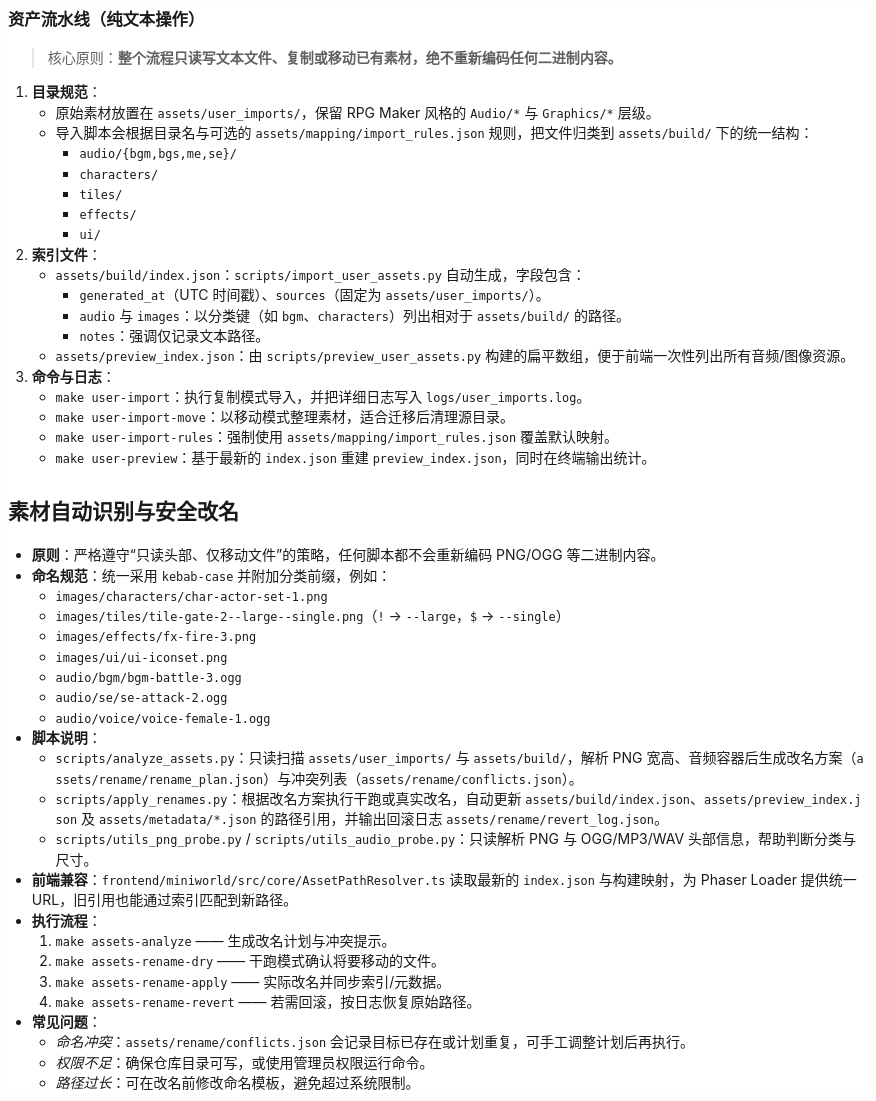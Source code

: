 ### 资产流水线（纯文本操作）

> 核心原则：**整个流程只读写文本文件、复制或移动已有素材，绝不重新编码任何二进制内容。**

1. **目录规范**：
   - 原始素材放置在 `assets/user_imports/`，保留 RPG Maker 风格的 `Audio/*` 与 `Graphics/*` 层级。
   - 导入脚本会根据目录名与可选的 `assets/mapping/import_rules.json` 规则，把文件归类到 `assets/build/` 下的统一结构：
     - `audio/{bgm,bgs,me,se}/`
     - `characters/`
     - `tiles/`
     - `effects/`
     - `ui/`
2. **索引文件**：
   - `assets/build/index.json`：`scripts/import_user_assets.py` 自动生成，字段包含：
     - `generated_at`（UTC 时间戳）、`sources`（固定为 `assets/user_imports/`）。
     - `audio` 与 `images`：以分类键（如 `bgm`、`characters`）列出相对于 `assets/build/` 的路径。
     - `notes`：强调仅记录文本路径。
   - `assets/preview_index.json`：由 `scripts/preview_user_assets.py` 构建的扁平数组，便于前端一次性列出所有音频/图像资源。
3. **命令与日志**：
   - `make user-import`：执行复制模式导入，并把详细日志写入 `logs/user_imports.log`。
   - `make user-import-move`：以移动模式整理素材，适合迁移后清理源目录。
   - `make user-import-rules`：强制使用 `assets/mapping/import_rules.json` 覆盖默认映射。
   - `make user-preview`：基于最新的 `index.json` 重建 `preview_index.json`，同时在终端输出统计。

## 素材自动识别与安全改名

- **原则**：严格遵守“只读头部、仅移动文件”的策略，任何脚本都不会重新编码 PNG/OGG 等二进制内容。
- **命名规范**：统一采用 `kebab-case` 并附加分类前缀，例如：
  - `images/characters/char-actor-set-1.png`
  - `images/tiles/tile-gate-2--large--single.png`（`!` → `--large`，`$` → `--single`）
  - `images/effects/fx-fire-3.png`
  - `images/ui/ui-iconset.png`
  - `audio/bgm/bgm-battle-3.ogg`
  - `audio/se/se-attack-2.ogg`
  - `audio/voice/voice-female-1.ogg`
- **脚本说明**：
  - `scripts/analyze_assets.py`：只读扫描 `assets/user_imports/` 与 `assets/build/`，解析 PNG 宽高、音频容器后生成改名方案（`assets/rename/rename_plan.json`）与冲突列表（`assets/rename/conflicts.json`）。
  - `scripts/apply_renames.py`：根据改名方案执行干跑或真实改名，自动更新 `assets/build/index.json`、`assets/preview_index.json` 及 `assets/metadata/*.json` 的路径引用，并输出回滚日志 `assets/rename/revert_log.json`。
  - `scripts/utils_png_probe.py` / `scripts/utils_audio_probe.py`：只读解析 PNG 与 OGG/MP3/WAV 头部信息，帮助判断分类与尺寸。
- **前端兼容**：`frontend/miniworld/src/core/AssetPathResolver.ts` 读取最新的 `index.json` 与构建映射，为 Phaser Loader 提供统一 URL，旧引用也能通过索引匹配到新路径。
- **执行流程**：
  1. `make assets-analyze` —— 生成改名计划与冲突提示。
  2. `make assets-rename-dry` —— 干跑模式确认将要移动的文件。
  3. `make assets-rename-apply` —— 实际改名并同步索引/元数据。
  4. `make assets-rename-revert` —— 若需回滚，按日志恢复原始路径。
- **常见问题**：
  - *命名冲突*：`assets/rename/conflicts.json` 会记录目标已存在或计划重复，可手工调整计划后再执行。
  - *权限不足*：确保仓库目录可写，或使用管理员权限运行命令。
  - *路径过长*：可在改名前修改命名模板，避免超过系统限制。
